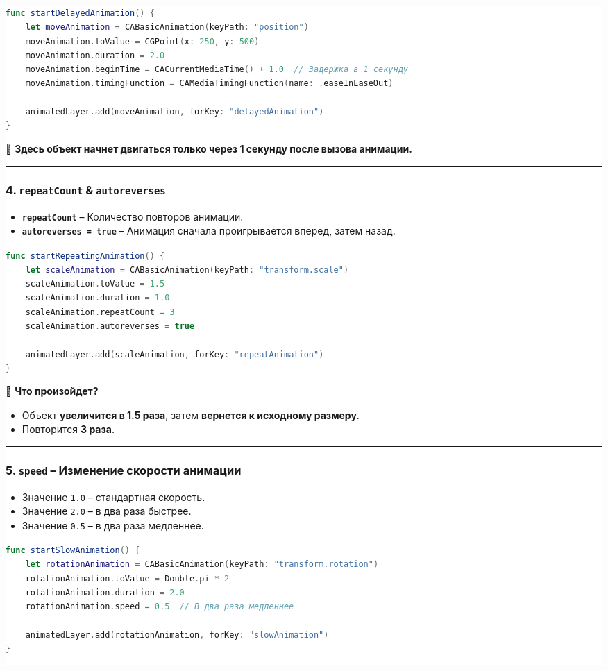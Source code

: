 ```swift
func startDelayedAnimation() {
    let moveAnimation = CABasicAnimation(keyPath: "position")
    moveAnimation.toValue = CGPoint(x: 250, y: 500)
    moveAnimation.duration = 2.0
    moveAnimation.beginTime = CACurrentMediaTime() + 1.0  // Задержка в 1 секунду
    moveAnimation.timingFunction = CAMediaTimingFunction(name: .easeInEaseOut)

    animatedLayer.add(moveAnimation, forKey: "delayedAnimation")
}
```

🔹 **Здесь объект начнет двигаться только через 1 секунду после вызова анимации.**

---

### **4. `repeatCount` & `autoreverses`**

- **`repeatCount`** – Количество повторов анимации.
- **`autoreverses = true`** – Анимация сначала проигрывается вперед, затем назад.

```swift
func startRepeatingAnimation() {
    let scaleAnimation = CABasicAnimation(keyPath: "transform.scale")
    scaleAnimation.toValue = 1.5
    scaleAnimation.duration = 1.0
    scaleAnimation.repeatCount = 3
    scaleAnimation.autoreverses = true

    animatedLayer.add(scaleAnimation, forKey: "repeatAnimation")
}
```

📌 **Что произойдет?**

- Объект **увеличится в 1.5 раза**, затем **вернется к исходному размеру**.
- Повторится **3 раза**.

---

### **5. `speed` – Изменение скорости анимации**

- Значение `1.0` – стандартная скорость.
- Значение `2.0` – в два раза быстрее.
- Значение `0.5` – в два раза медленнее.

```swift
func startSlowAnimation() {
    let rotationAnimation = CABasicAnimation(keyPath: "transform.rotation")
    rotationAnimation.toValue = Double.pi * 2
    rotationAnimation.duration = 2.0
    rotationAnimation.speed = 0.5  // В два раза медленнее

    animatedLayer.add(rotationAnimation, forKey: "slowAnimation")
}
```

---